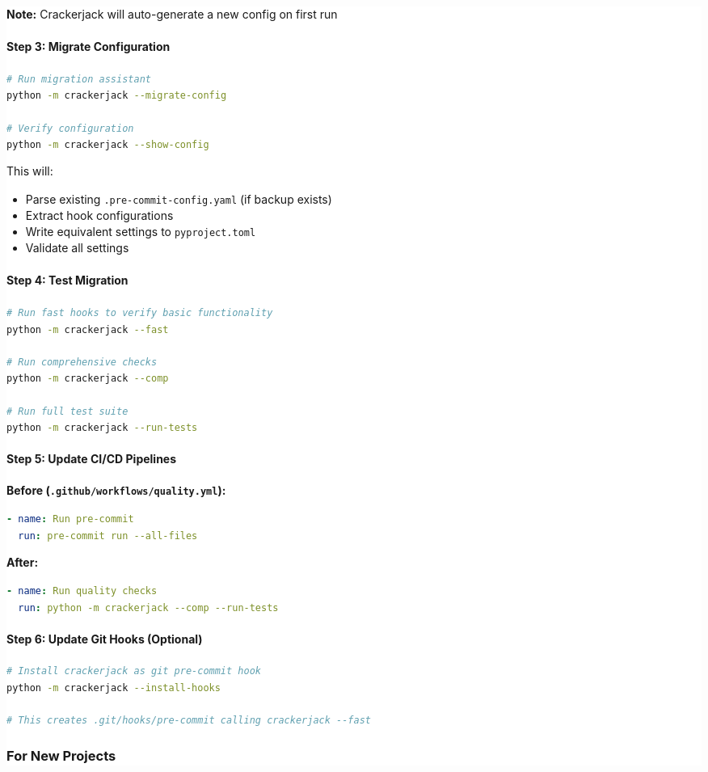**Note:** Crackerjack will auto-generate a new config on first run

#### Step 3: Migrate Configuration

```bash
# Run migration assistant
python -m crackerjack --migrate-config

# Verify configuration
python -m crackerjack --show-config
```

This will:

- Parse existing `.pre-commit-config.yaml` (if backup exists)
- Extract hook configurations
- Write equivalent settings to `pyproject.toml`
- Validate all settings

#### Step 4: Test Migration

```bash
# Run fast hooks to verify basic functionality
python -m crackerjack --fast

# Run comprehensive checks
python -m crackerjack --comp

# Run full test suite
python -m crackerjack --run-tests
```

#### Step 5: Update CI/CD Pipelines

**Before (`.github/workflows/quality.yml`):**

```yaml
- name: Run pre-commit
  run: pre-commit run --all-files
```

**After:**

```yaml
- name: Run quality checks
  run: python -m crackerjack --comp --run-tests
```

#### Step 6: Update Git Hooks (Optional)

```bash
# Install crackerjack as git pre-commit hook
python -m crackerjack --install-hooks

# This creates .git/hooks/pre-commit calling crackerjack --fast
```

### For New Projects
